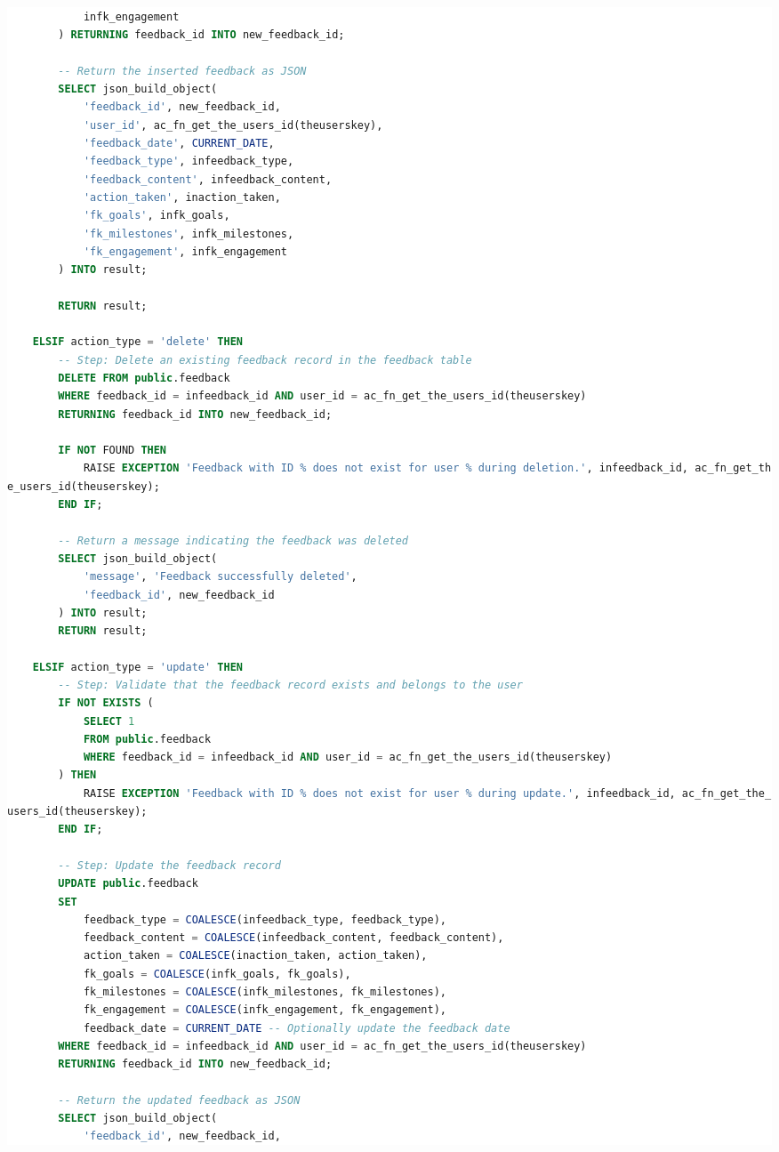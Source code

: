 ```sql
            infk_engagement
        ) RETURNING feedback_id INTO new_feedback_id;

        -- Return the inserted feedback as JSON
        SELECT json_build_object(
            'feedback_id', new_feedback_id,
            'user_id', ac_fn_get_the_users_id(theuserskey),
            'feedback_date', CURRENT_DATE,
            'feedback_type', infeedback_type,
            'feedback_content', infeedback_content,
            'action_taken', inaction_taken,
            'fk_goals', infk_goals,
            'fk_milestones', infk_milestones,
            'fk_engagement', infk_engagement
        ) INTO result;

        RETURN result;

    ELSIF action_type = 'delete' THEN
        -- Step: Delete an existing feedback record in the feedback table
        DELETE FROM public.feedback
        WHERE feedback_id = infeedback_id AND user_id = ac_fn_get_the_users_id(theuserskey)
        RETURNING feedback_id INTO new_feedback_id;

        IF NOT FOUND THEN
            RAISE EXCEPTION 'Feedback with ID % does not exist for user % during deletion.', infeedback_id, ac_fn_get_the_users_id(theuserskey);
        END IF;

        -- Return a message indicating the feedback was deleted
        SELECT json_build_object(
            'message', 'Feedback successfully deleted',
            'feedback_id', new_feedback_id
        ) INTO result;
        RETURN result;

    ELSIF action_type = 'update' THEN
        -- Step: Validate that the feedback record exists and belongs to the user
        IF NOT EXISTS (
            SELECT 1
            FROM public.feedback
            WHERE feedback_id = infeedback_id AND user_id = ac_fn_get_the_users_id(theuserskey)
        ) THEN
            RAISE EXCEPTION 'Feedback with ID % does not exist for user % during update.', infeedback_id, ac_fn_get_the_users_id(theuserskey);
        END IF;

        -- Step: Update the feedback record
        UPDATE public.feedback
        SET 
            feedback_type = COALESCE(infeedback_type, feedback_type),
            feedback_content = COALESCE(infeedback_content, feedback_content),
            action_taken = COALESCE(inaction_taken, action_taken),
            fk_goals = COALESCE(infk_goals, fk_goals),
            fk_milestones = COALESCE(infk_milestones, fk_milestones),
            fk_engagement = COALESCE(infk_engagement, fk_engagement),
            feedback_date = CURRENT_DATE -- Optionally update the feedback date
        WHERE feedback_id = infeedback_id AND user_id = ac_fn_get_the_users_id(theuserskey)
        RETURNING feedback_id INTO new_feedback_id;

        -- Return the updated feedback as JSON
        SELECT json_build_object(
            'feedback_id', new_feedback_id,
```
